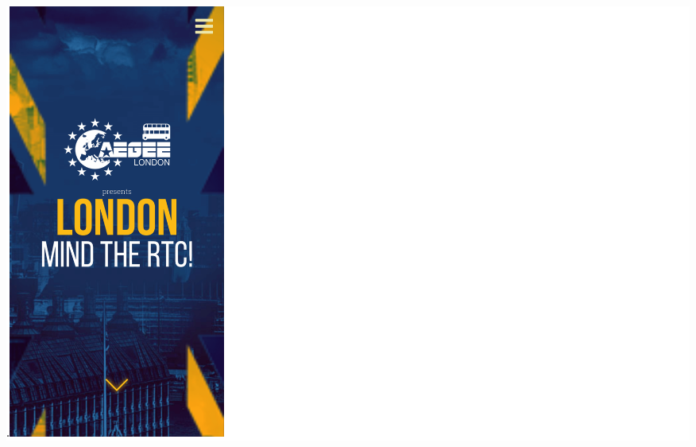 .<img src="https://github.com/AntonioRedondo/aegee-london-rtc/raw/master/readmeImages/m1.png" width="270px" />